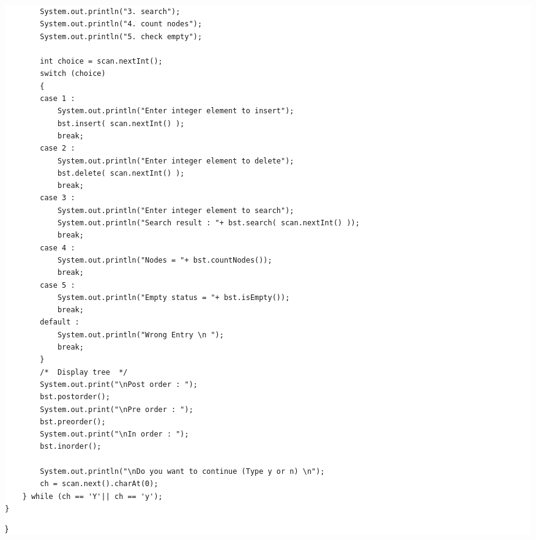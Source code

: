             System.out.println("3. search");
            System.out.println("4. count nodes");
            System.out.println("5. check empty"); 
 
            int choice = scan.nextInt();            
            switch (choice)
            {
            case 1 : 
                System.out.println("Enter integer element to insert");
                bst.insert( scan.nextInt() );                     
                break;                          
            case 2 : 
                System.out.println("Enter integer element to delete");
                bst.delete( scan.nextInt() );                     
                break;                         
            case 3 : 
                System.out.println("Enter integer element to search");
                System.out.println("Search result : "+ bst.search( scan.nextInt() ));
                break;                                          
            case 4 : 
                System.out.println("Nodes = "+ bst.countNodes());
                break;     
            case 5 :  
                System.out.println("Empty status = "+ bst.isEmpty());
                break;            
            default : 
                System.out.println("Wrong Entry \n ");
                break;   
            }
            /*  Display tree  */ 
            System.out.print("\nPost order : ");
            bst.postorder();
            System.out.print("\nPre order : ");
            bst.preorder();
            System.out.print("\nIn order : ");
            bst.inorder();
 
            System.out.println("\nDo you want to continue (Type y or n) \n");
            ch = scan.next().charAt(0);                        
        } while (ch == 'Y'|| ch == 'y');               
    }
 }
